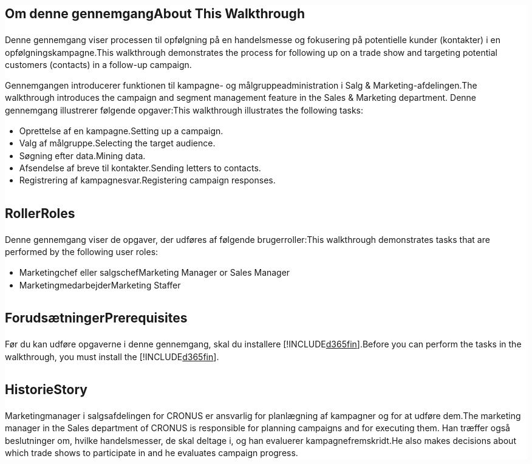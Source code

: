 ## <a name="about-this-walkthrough"></a><span data-ttu-id="a38ab-113">Om denne gennemgang</span><span class="sxs-lookup"><span data-stu-id="a38ab-113">About This Walkthrough</span></span>  
 <span data-ttu-id="a38ab-114">Denne gennemgang viser processen til opfølgning på en handelsmesse og fokusering på potentielle kunder (kontakter) i en opfølgningskampagne.</span><span class="sxs-lookup"><span data-stu-id="a38ab-114">This walkthrough demonstrates the process for following up on a trade show and targeting potential customers (contacts) in a follow-up campaign.</span></span>  

 <span data-ttu-id="a38ab-115">Gennemgangen introducerer funktionen til kampagne- og målgruppeadministration i Salg & Marketing-afdelingen.</span><span class="sxs-lookup"><span data-stu-id="a38ab-115">The walkthrough introduces the campaign and segment management feature in the Sales & Marketing department.</span></span> <span data-ttu-id="a38ab-116">Denne gennemgang illustrerer følgende opgaver:</span><span class="sxs-lookup"><span data-stu-id="a38ab-116">This walkthrough illustrates the following tasks:</span></span>  

-   <span data-ttu-id="a38ab-117">Oprettelse af en kampagne.</span><span class="sxs-lookup"><span data-stu-id="a38ab-117">Setting up a campaign.</span></span>  
-   <span data-ttu-id="a38ab-118">Valg af målgruppe.</span><span class="sxs-lookup"><span data-stu-id="a38ab-118">Selecting the target audience.</span></span>  
-   <span data-ttu-id="a38ab-119">Søgning efter data.</span><span class="sxs-lookup"><span data-stu-id="a38ab-119">Mining data.</span></span>  
-   <span data-ttu-id="a38ab-120">Afsendelse af breve til kontakter.</span><span class="sxs-lookup"><span data-stu-id="a38ab-120">Sending letters to contacts.</span></span>  
-   <span data-ttu-id="a38ab-121">Registrering af kampagnesvar.</span><span class="sxs-lookup"><span data-stu-id="a38ab-121">Registering campaign responses.</span></span>  

## <a name="roles"></a><span data-ttu-id="a38ab-122">Roller</span><span class="sxs-lookup"><span data-stu-id="a38ab-122">Roles</span></span>  
 <span data-ttu-id="a38ab-123">Denne gennemgang viser de opgaver, der udføres af følgende brugerroller:</span><span class="sxs-lookup"><span data-stu-id="a38ab-123">This walkthrough demonstrates tasks that are performed by the following user roles:</span></span>  

-   <span data-ttu-id="a38ab-124">Marketingchef eller salgschef</span><span class="sxs-lookup"><span data-stu-id="a38ab-124">Marketing Manager or Sales Manager</span></span>  
-   <span data-ttu-id="a38ab-125">Marketingmedarbejder</span><span class="sxs-lookup"><span data-stu-id="a38ab-125">Marketing Staffer</span></span>  

## <a name="prerequisites"></a><span data-ttu-id="a38ab-126">Forudsætninger</span><span class="sxs-lookup"><span data-stu-id="a38ab-126">Prerequisites</span></span>  
 <span data-ttu-id="a38ab-127">Før du kan udføre opgaverne i denne gennemgang, skal du installere [!INCLUDE[d365fin](includes/d365fin_md.md)].</span><span class="sxs-lookup"><span data-stu-id="a38ab-127">Before you can perform the tasks in the walkthrough, you must install the [!INCLUDE[d365fin](includes/d365fin_md.md)].</span></span>  

## <a name="story"></a><span data-ttu-id="a38ab-128">Historie</span><span class="sxs-lookup"><span data-stu-id="a38ab-128">Story</span></span>  
 <span data-ttu-id="a38ab-129">Marketingmanager i salgsafdelingen for CRONUS er ansvarlig for planlægning af kampagner og for at udføre dem.</span><span class="sxs-lookup"><span data-stu-id="a38ab-129">The marketing manager in the Sales department of CRONUS is responsible for planning campaigns and for executing them.</span></span> <span data-ttu-id="a38ab-130">Han træffer også beslutninger om, hvilke handelsmesser, de skal deltage i, og han evaluerer kampagnefremskridt.</span><span class="sxs-lookup"><span data-stu-id="a38ab-130">He also makes decisions about which trade shows to participate in and he evaluates campaign progress.</span></span>  
